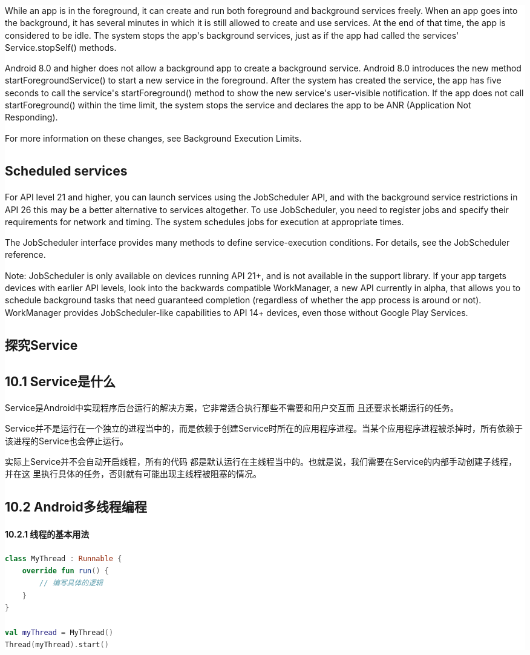 While an app is in the foreground, it can create and run both foreground and background services freely. When an app goes into the background, it has several minutes in which it is still allowed to create and use services. At the end of that time, the app is considered to be idle. The system stops the app's background services, just as if the app had called the services' Service.stopSelf() methods.

Android 8.0 and higher does not allow a background app to create a background service. Android 8.0 introduces the new method startForegroundService() to start a new service in the foreground. After the system has created the service, the app has five seconds to call the service's startForeground() method to show the new service's user-visible notification. If the app does not call startForeground() within the time limit, the system stops the service and declares the app to be ANR (Application Not Responding).

For more information on these changes, see Background Execution Limits.

## Scheduled services

For API level 21 and higher, you can launch services using the JobScheduler API, and with the background service restrictions in API 26 this may be a better alternative to services altogether. To use JobScheduler, you need to register jobs and specify their requirements for network and timing. The system schedules jobs for execution at appropriate times.

The JobScheduler interface provides many methods to define service-execution conditions. For details, see the JobScheduler reference.

Note: JobScheduler is only available on devices running API 21+, and is not available in the support library. If your app targets devices with earlier API levels, look into the backwards compatible WorkManager, a new API currently in alpha, that allows you to schedule background tasks that need guaranteed completion (regardless of whether the app process is around or not). WorkManager provides JobScheduler-like capabilities to API 14+ devices, even those without Google Play Services.

## 探究Service

## 10.1 Service是什么

Service是Android中实现程序后台运行的解决方案，它非常适合执行那些不需要和用户交互而 且还要求长期运行的任务。

Service并不是运行在一个独立的进程当中的，而是依赖于创建Service时所在的应用程序进程。当某个应用程序进程被杀掉时，所有依赖于该进程的Service也会停止运行。

实际上Service并不会自动开启线程，所有的代码 都是默认运行在主线程当中的。也就是说，我们需要在Service的内部手动创建子线程，并在这 里执行具体的任务，否则就有可能出现主线程被阻塞的情况。

## 10.2 Android多线程编程

#### 10.2.1 线程的基本用法

```kotlin
class MyThread : Runnable {
    override fun run() {
        // 编写具体的逻辑 
    }
}

val myThread = MyThread()
Thread(myThread).start()
```
